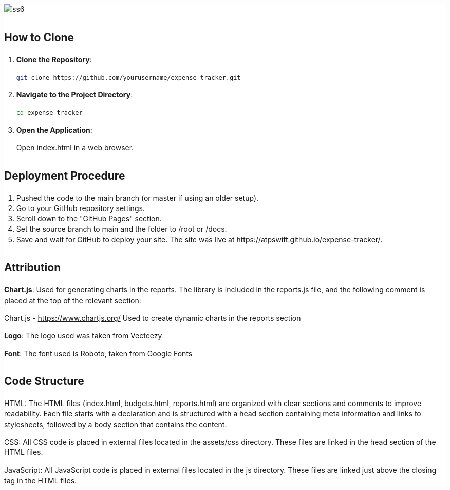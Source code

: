 <img width="937" alt="ss6" src="https://github.com/user-attachments/assets/268afddf-e7c3-464e-b7cb-43dc52fb01cc">

## How to Clone

1. **Clone the Repository**:

   ```bash
   git clone https://github.com/yourusername/expense-tracker.git
   ```

2. **Navigate to the Project Directory**:

   ```bash
   cd expense-tracker
   ```

3. **Open the Application**:

   Open index.html in a web browser.

## Deployment Procedure

1.  Pushed the code to the main branch (or master if using an older setup).
2.  Go to your GitHub repository settings.
3.  Scroll down to the "GitHub Pages" section.
4.  Set the source branch to main and the folder to /root or /docs.
5.  Save and wait for GitHub to deploy your site. The site was live at https://atpswift.github.io/expense-tracker/.

## Attribution

**Chart.js**: Used for generating charts in the reports. The library is included in the reports.js file, and the following comment is placed at the top of the relevant section:

Chart.js - https://www.chartjs.org/
Used to create dynamic charts in the reports section

**Logo**: The logo used was taken from [Vecteezy](https://www.vecteezy.com/)

**Font**: The font used is Roboto, taken from [Google Fonts](https://fonts.googleapis.com/css2?family=Roboto:wght@400;500;700&display=swap)

## Code Structure

HTML: The HTML files (index.html, budgets.html, reports.html) are organized with clear sections and comments to improve readability. Each file starts with a <!DOCTYPE html> declaration and is structured with a head section containing meta information and links to stylesheets, followed by a body section that contains the content.

CSS: All CSS code is placed in external files located in the assets/css directory. These files are linked in the head section of the HTML files.

JavaScript: All JavaScript code is placed in external files located in the js directory. These files are linked just above the closing </body> tag in the HTML files.

